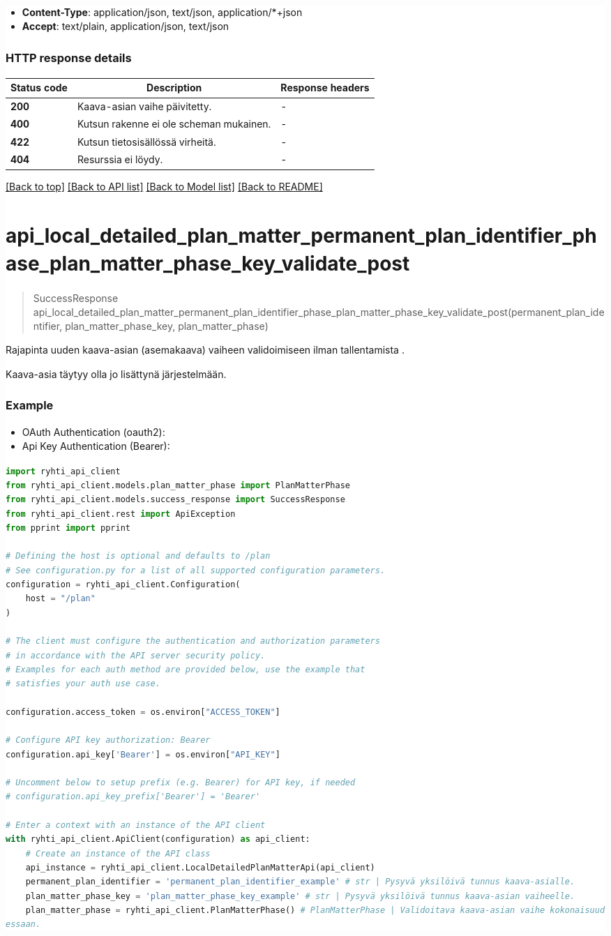  - **Content-Type**: application/json, text/json, application/*+json
 - **Accept**: text/plain, application/json, text/json

### HTTP response details

| Status code | Description | Response headers |
|-------------|-------------|------------------|
**200** | Kaava-asian vaihe päivitetty. |  -  |
**400** | Kutsun rakenne ei ole scheman mukainen. |  -  |
**422** | Kutsun tietosisällössä virheitä. |  -  |
**404** | Resurssia ei löydy. |  -  |

[[Back to top]](#) [[Back to API list]](../README.md#documentation-for-api-endpoints) [[Back to Model list]](../README.md#documentation-for-models) [[Back to README]](../README.md)

# **api_local_detailed_plan_matter_permanent_plan_identifier_phase_plan_matter_phase_key_validate_post**
> SuccessResponse api_local_detailed_plan_matter_permanent_plan_identifier_phase_plan_matter_phase_key_validate_post(permanent_plan_identifier, plan_matter_phase_key, plan_matter_phase)

Rajapinta uuden kaava-asian (asemakaava) vaiheen validoimiseen ilman tallentamista .

Kaava-asia täytyy olla jo lisättynä järjestelmään.

### Example

* OAuth Authentication (oauth2):
* Api Key Authentication (Bearer):

```python
import ryhti_api_client
from ryhti_api_client.models.plan_matter_phase import PlanMatterPhase
from ryhti_api_client.models.success_response import SuccessResponse
from ryhti_api_client.rest import ApiException
from pprint import pprint

# Defining the host is optional and defaults to /plan
# See configuration.py for a list of all supported configuration parameters.
configuration = ryhti_api_client.Configuration(
    host = "/plan"
)

# The client must configure the authentication and authorization parameters
# in accordance with the API server security policy.
# Examples for each auth method are provided below, use the example that
# satisfies your auth use case.

configuration.access_token = os.environ["ACCESS_TOKEN"]

# Configure API key authorization: Bearer
configuration.api_key['Bearer'] = os.environ["API_KEY"]

# Uncomment below to setup prefix (e.g. Bearer) for API key, if needed
# configuration.api_key_prefix['Bearer'] = 'Bearer'

# Enter a context with an instance of the API client
with ryhti_api_client.ApiClient(configuration) as api_client:
    # Create an instance of the API class
    api_instance = ryhti_api_client.LocalDetailedPlanMatterApi(api_client)
    permanent_plan_identifier = 'permanent_plan_identifier_example' # str | Pysyvä yksilöivä tunnus kaava-asialle.
    plan_matter_phase_key = 'plan_matter_phase_key_example' # str | Pysyvä yksilöivä tunnus kaava-asian vaiheelle.
    plan_matter_phase = ryhti_api_client.PlanMatterPhase() # PlanMatterPhase | Validoitava kaava-asian vaihe kokonaisuudessaan.
```